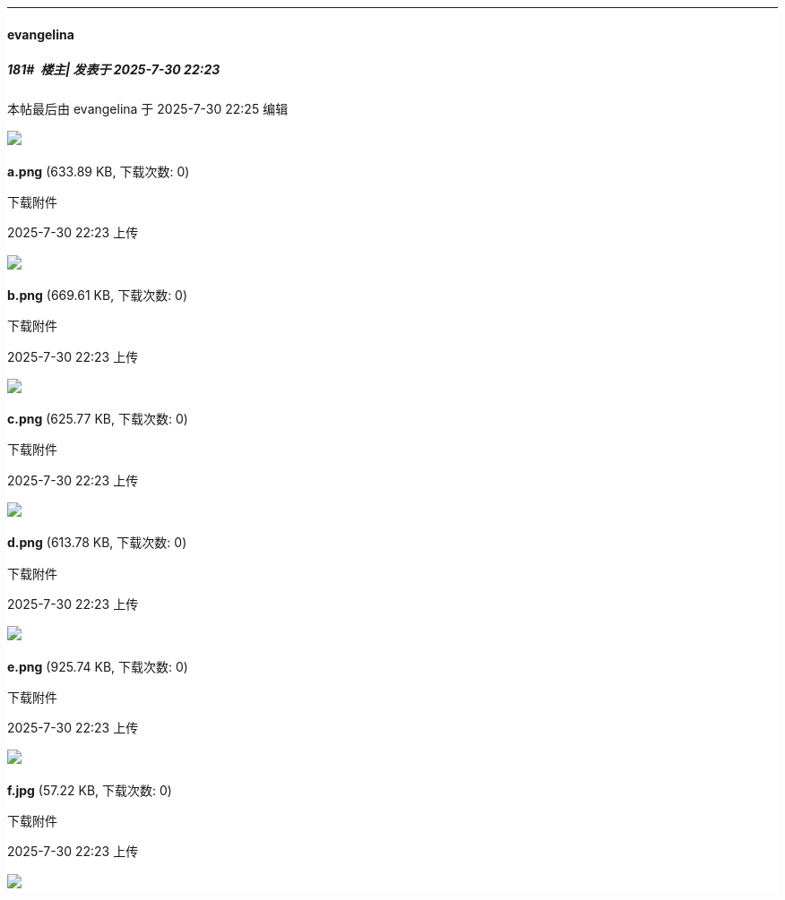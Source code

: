 
*****

####  evangelina  
##### 181#         楼主| 发表于 2025-7-30 22:23

 本帖最后由 evangelina 于 2025-7-30 22:25 编辑 

<img src="https://img.stage1st.com/forum/202507/30/222331ljlnwnbqjo442qg5.png" referrerpolicy="no-referrer">

<strong>a.png</strong> (633.89 KB, 下载次数: 0)

下载附件

2025-7-30 22:23 上传

<img src="https://img.stage1st.com/forum/202507/30/222331h9bk2oy9r4mnqoot.png" referrerpolicy="no-referrer">

<strong>b.png</strong> (669.61 KB, 下载次数: 0)

下载附件

2025-7-30 22:23 上传

<img src="https://img.stage1st.com/forum/202507/30/222332a2ls8xm2g222dqqq.png" referrerpolicy="no-referrer">

<strong>c.png</strong> (625.77 KB, 下载次数: 0)

下载附件

2025-7-30 22:23 上传

<img src="https://img.stage1st.com/forum/202507/30/222333anqonsjr9c64s9gw.png" referrerpolicy="no-referrer">

<strong>d.png</strong> (613.78 KB, 下载次数: 0)

下载附件

2025-7-30 22:23 上传

<img src="https://img.stage1st.com/forum/202507/30/222333ykdzevg8gp7k7dxv.png" referrerpolicy="no-referrer">

<strong>e.png</strong> (925.74 KB, 下载次数: 0)

下载附件

2025-7-30 22:23 上传

<img src="https://img.stage1st.com/forum/202507/30/222335r61x1xjm8egx420j.jpg" referrerpolicy="no-referrer">

<strong>f.jpg</strong> (57.22 KB, 下载次数: 0)

下载附件

2025-7-30 22:23 上传

<img src="https://static.stage1st.com/image/smiley/face2017/065.png" referrerpolicy="no-referrer">

